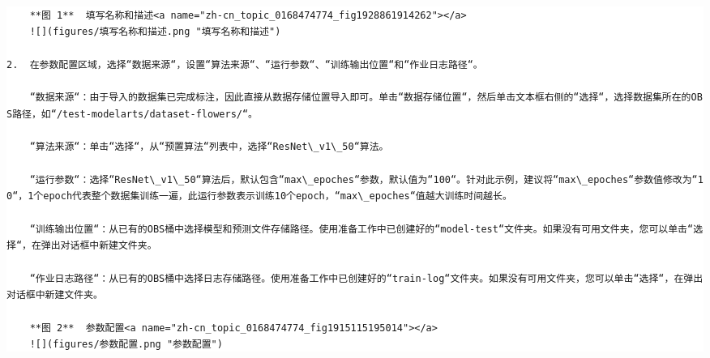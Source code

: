         **图 1**  填写名称和描述<a name="zh-cn_topic_0168474774_fig1928861914262"></a>  
        ![](figures/填写名称和描述.png "填写名称和描述")

    2.  在参数配置区域，选择“数据来源“，设置“算法来源“、“运行参数“、“训练输出位置“和“作业日志路径“。

        “数据来源“：由于导入的数据集已完成标注，因此直接从数据存储位置导入即可。单击“数据存储位置“，然后单击文本框右侧的“选择“，选择数据集所在的OBS路径，如“/test-modelarts/dataset-flowers/“。

        “算法来源“：单击“选择“，从“预置算法“列表中，选择“ResNet\_v1\_50“算法。

        “运行参数“：选择“ResNet\_v1\_50“算法后，默认包含“max\_epoches“参数，默认值为“100“。针对此示例，建议将“max\_epoches“参数值修改为“10“，1个epoch代表整个数据集训练一遍，此运行参数表示训练10个epoch，“max\_epoches“值越大训练时间越长。

        “训练输出位置“：从已有的OBS桶中选择模型和预测文件存储路径。使用准备工作中已创建好的“model-test“文件夹。如果没有可用文件夹，您可以单击“选择“，在弹出对话框中新建文件夹。

        “作业日志路径“：从已有的OBS桶中选择日志存储路径。使用准备工作中已创建好的“train-log“文件夹。如果没有可用文件夹，您可以单击“选择“，在弹出对话框中新建文件夹。

        **图 2**  参数配置<a name="zh-cn_topic_0168474774_fig1915115195014"></a>  
        ![](figures/参数配置.png "参数配置")
